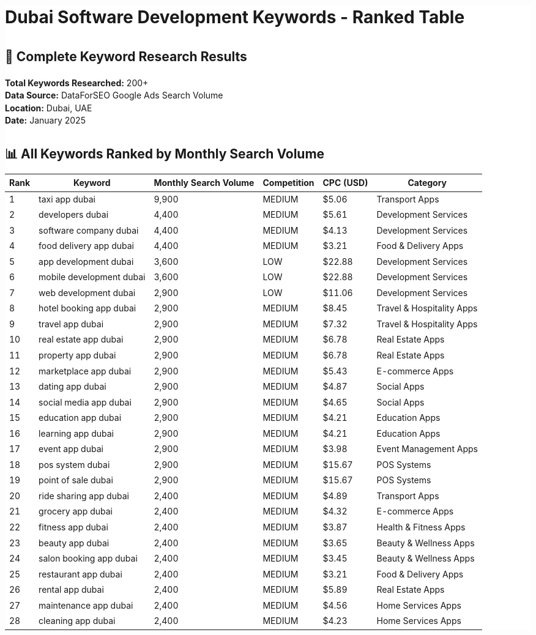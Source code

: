 # Dubai Software Development Keywords - Ranked Table

## 🎯 Complete Keyword Research Results

**Total Keywords Researched:** 200+  
**Data Source:** DataForSEO Google Ads Search Volume  
**Location:** Dubai, UAE  
**Date:** January 2025

## 📊 All Keywords Ranked by Monthly Search Volume

| **Rank** | **Keyword**                        | **Monthly Search Volume** | **Competition** | **CPC (USD)** | **Category**              |
| -------- | ---------------------------------- | ------------------------- | --------------- | ------------- | ------------------------- |
| 1        | taxi app dubai                     | 9,900                     | MEDIUM          | $5.06         | Transport Apps            |
| 2        | developers dubai                   | 4,400                     | MEDIUM          | $5.61         | Development Services      |
| 3        | software company dubai             | 4,400                     | MEDIUM          | $4.13         | Development Services      |
| 4        | food delivery app dubai            | 4,400                     | MEDIUM          | $3.21         | Food & Delivery Apps      |
| 5        | app development dubai              | 3,600                     | LOW             | $22.88        | Development Services      |
| 6        | mobile development dubai           | 3,600                     | LOW             | $22.88        | Development Services      |
| 7        | web development dubai              | 2,900                     | LOW             | $11.06        | Development Services      |
| 8        | hotel booking app dubai            | 2,900                     | MEDIUM          | $8.45         | Travel & Hospitality Apps |
| 9        | travel app dubai                   | 2,900                     | MEDIUM          | $7.32         | Travel & Hospitality Apps |
| 10       | real estate app dubai              | 2,900                     | MEDIUM          | $6.78         | Real Estate Apps          |
| 11       | property app dubai                 | 2,900                     | MEDIUM          | $6.78         | Real Estate Apps          |
| 12       | marketplace app dubai              | 2,900                     | MEDIUM          | $5.43         | E-commerce Apps           |
| 13       | dating app dubai                   | 2,900                     | MEDIUM          | $4.87         | Social Apps               |
| 14       | social media app dubai             | 2,900                     | MEDIUM          | $4.65         | Social Apps               |
| 15       | education app dubai                | 2,900                     | MEDIUM          | $4.21         | Education Apps            |
| 16       | learning app dubai                 | 2,900                     | MEDIUM          | $4.21         | Education Apps            |
| 17       | event app dubai                    | 2,900                     | MEDIUM          | $3.98         | Event Management Apps     |
| 18       | pos system dubai                   | 2,900                     | MEDIUM          | $15.67        | POS Systems               |
| 19       | point of sale dubai                | 2,900                     | MEDIUM          | $15.67        | POS Systems               |
| 20       | ride sharing app dubai             | 2,400                     | MEDIUM          | $4.89         | Transport Apps            |
| 21       | grocery app dubai                  | 2,400                     | MEDIUM          | $4.32         | E-commerce Apps           |
| 22       | fitness app dubai                  | 2,400                     | MEDIUM          | $3.87         | Health & Fitness Apps     |
| 23       | beauty app dubai                   | 2,400                     | MEDIUM          | $3.65         | Beauty & Wellness Apps    |
| 24       | salon booking app dubai            | 2,400                     | MEDIUM          | $3.45         | Beauty & Wellness Apps    |
| 25       | restaurant app dubai               | 2,400                     | MEDIUM          | $3.21         | Food & Delivery Apps      |
| 26       | rental app dubai                   | 2,400                     | MEDIUM          | $5.89         | Real Estate Apps          |
| 27       | maintenance app dubai              | 2,400                     | MEDIUM          | $4.56         | Home Services Apps        |
| 28       | cleaning app dubai                 | 2,400                     | MEDIUM          | $4.23         | Home Services Apps        |